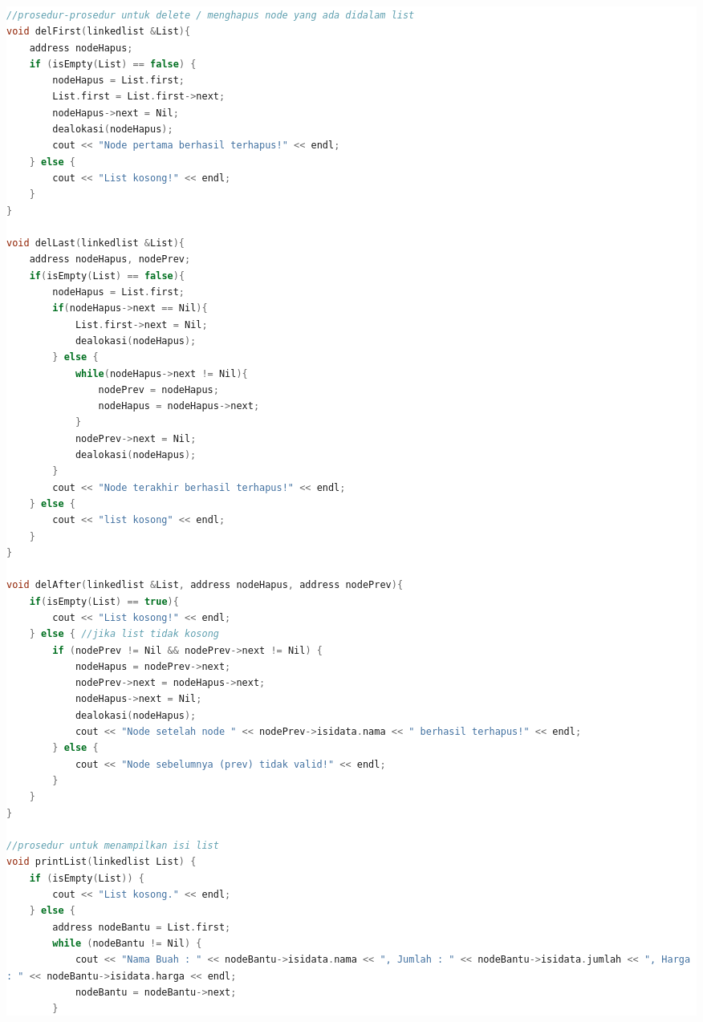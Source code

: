 ```C++
//prosedur-prosedur untuk delete / menghapus node yang ada didalam list
void delFirst(linkedlist &List){
    address nodeHapus;
    if (isEmpty(List) == false) {
        nodeHapus = List.first;
        List.first = List.first->next;
        nodeHapus->next = Nil;
        dealokasi(nodeHapus);
        cout << "Node pertama berhasil terhapus!" << endl;
    } else {
        cout << "List kosong!" << endl;
    }
}

void delLast(linkedlist &List){
    address nodeHapus, nodePrev;
    if(isEmpty(List) == false){
        nodeHapus = List.first;
        if(nodeHapus->next == Nil){
            List.first->next = Nil;
            dealokasi(nodeHapus);
        } else { 
            while(nodeHapus->next != Nil){
                nodePrev = nodeHapus; 
                nodeHapus = nodeHapus->next;
            }
            nodePrev->next = Nil; 
            dealokasi(nodeHapus);
        }
        cout << "Node terakhir berhasil terhapus!" << endl;
    } else {
        cout << "list kosong" << endl;
    }
}

void delAfter(linkedlist &List, address nodeHapus, address nodePrev){
    if(isEmpty(List) == true){
        cout << "List kosong!" << endl;
    } else { //jika list tidak kosong
        if (nodePrev != Nil && nodePrev->next != Nil) { 
            nodeHapus = nodePrev->next;       
            nodePrev->next = nodeHapus->next;  
            nodeHapus->next = Nil;         
            dealokasi(nodeHapus);
            cout << "Node setelah node " << nodePrev->isidata.nama << " berhasil terhapus!" << endl;
        } else {
            cout << "Node sebelumnya (prev) tidak valid!" << endl;
        }
    }
}

//prosedur untuk menampilkan isi list
void printList(linkedlist List) {
    if (isEmpty(List)) {
        cout << "List kosong." << endl;
    } else {
        address nodeBantu = List.first;
        while (nodeBantu != Nil) { 
            cout << "Nama Buah : " << nodeBantu->isidata.nama << ", Jumlah : " << nodeBantu->isidata.jumlah << ", Harga : " << nodeBantu->isidata.harga << endl;
            nodeBantu = nodeBantu->next;
        }
```